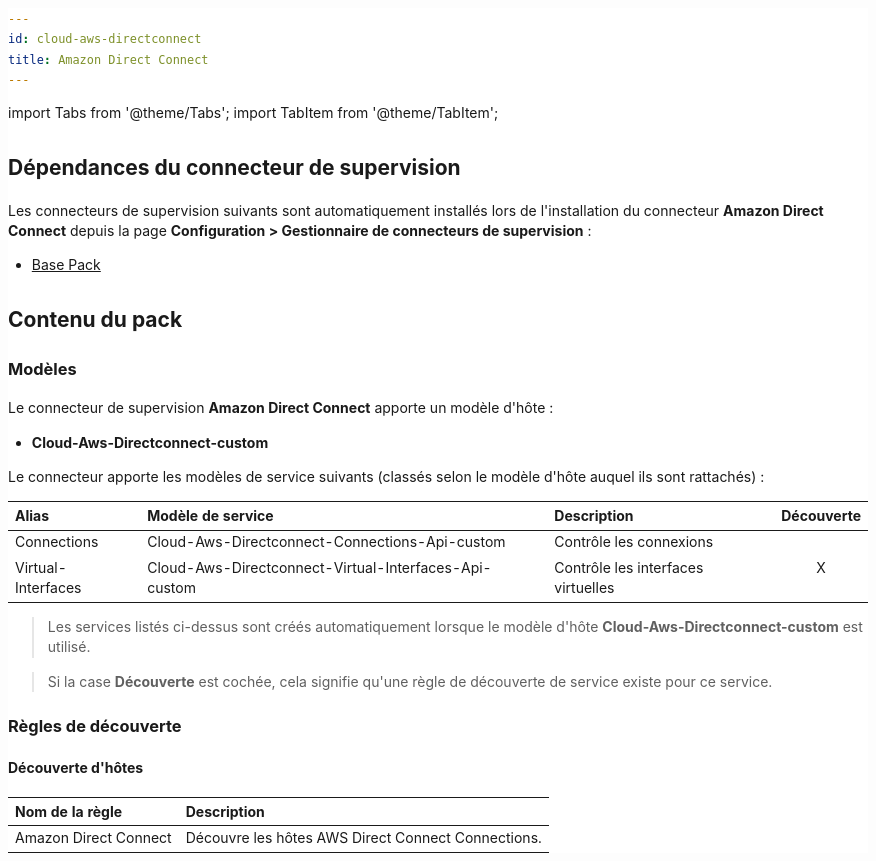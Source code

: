 ```yaml
---
id: cloud-aws-directconnect
title: Amazon Direct Connect
---
```

import Tabs from '@theme/Tabs';
import TabItem from '@theme/TabItem';

## Dépendances du connecteur de supervision

Les connecteurs de supervision suivants sont automatiquement installés lors de l'installation du connecteur **Amazon Direct Connect** 
depuis la page **Configuration > Gestionnaire de connecteurs de supervision** :
* [Base Pack](./base-generic.md)

## Contenu du pack

### Modèles

Le connecteur de supervision **Amazon Direct Connect** apporte un modèle d'hôte :

* **Cloud-Aws-Directconnect-custom**

Le connecteur apporte les modèles de service suivants
(classés selon le modèle d'hôte auquel ils sont rattachés) :

<Tabs groupId="sync">
<TabItem value="Cloud-Aws-Directconnect-custom" label="Cloud-Aws-Directconnect-custom">

| Alias              | Modèle de service                                     | Description                        | Découverte |
|:-------------------|:------------------------------------------------------|:-----------------------------------|:----------:|
| Connections        | Cloud-Aws-Directconnect-Connections-Api-custom        | Contrôle les connexions            |            |
| Virtual-Interfaces | Cloud-Aws-Directconnect-Virtual-Interfaces-Api-custom | Contrôle les interfaces virtuelles | X          |

> Les services listés ci-dessus sont créés automatiquement lorsque le modèle d'hôte **Cloud-Aws-Directconnect-custom** est utilisé.

> Si la case **Découverte** est cochée, cela signifie qu'une règle de découverte de service existe pour ce service.

</TabItem>
</Tabs>

### Règles de découverte

#### Découverte d'hôtes

| Nom de la règle       | Description                                        |
|:----------------------|:---------------------------------------------------|
| Amazon Direct Connect | Découvre les hôtes AWS Direct Connect Connections. |
